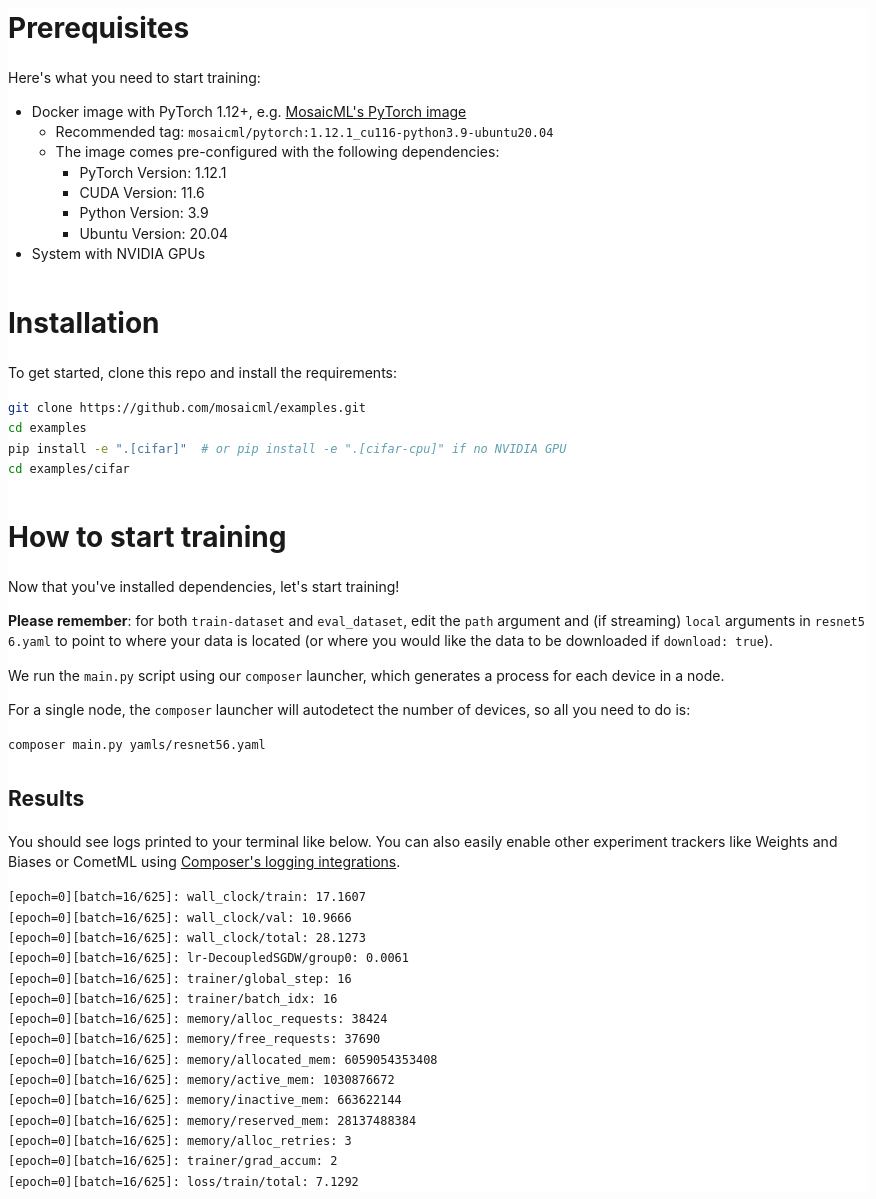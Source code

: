 # Prerequisites

Here's what you need to start training:

* Docker image with PyTorch 1.12+, e.g. [MosaicML's PyTorch image](https://hub.docker.com/r/mosaicml/pytorch/tags)
  * Recommended tag: `mosaicml/pytorch:1.12.1_cu116-python3.9-ubuntu20.04`
  * The image comes pre-configured with the following dependencies:
    * PyTorch Version: 1.12.1
    * CUDA Version: 11.6
    * Python Version: 3.9
    * Ubuntu Version: 20.04
* System with NVIDIA GPUs

# Installation

To get started, clone this repo and install the requirements:

```bash
git clone https://github.com/mosaicml/examples.git
cd examples
pip install -e ".[cifar]"  # or pip install -e ".[cifar-cpu]" if no NVIDIA GPU
cd examples/cifar
```

# How to start training

Now that you've installed dependencies, let's start training!

**Please remember**: for both `train-dataset` and `eval_dataset`, edit the `path` argument and (if streaming) `local` arguments in `resnet56.yaml` to point to where your data is located (or where you would like the data to be downloaded if `download: true`).

We run the `main.py` script using our `composer` launcher, which generates a process for each device in a node.

For a single node, the `composer` launcher will autodetect the number of devices, so all you need to do is:

```bash
composer main.py yamls/resnet56.yaml
```

## Results

You should see logs printed to your terminal like below. You can also easily enable other experiment trackers like Weights and Biases or CometML using [Composer's logging integrations](https://docs.mosaicml.com/en/stable/trainer/logging.html).

```bash
[epoch=0][batch=16/625]: wall_clock/train: 17.1607
[epoch=0][batch=16/625]: wall_clock/val: 10.9666
[epoch=0][batch=16/625]: wall_clock/total: 28.1273
[epoch=0][batch=16/625]: lr-DecoupledSGDW/group0: 0.0061
[epoch=0][batch=16/625]: trainer/global_step: 16
[epoch=0][batch=16/625]: trainer/batch_idx: 16
[epoch=0][batch=16/625]: memory/alloc_requests: 38424
[epoch=0][batch=16/625]: memory/free_requests: 37690
[epoch=0][batch=16/625]: memory/allocated_mem: 6059054353408
[epoch=0][batch=16/625]: memory/active_mem: 1030876672
[epoch=0][batch=16/625]: memory/inactive_mem: 663622144
[epoch=0][batch=16/625]: memory/reserved_mem: 28137488384
[epoch=0][batch=16/625]: memory/alloc_retries: 3
[epoch=0][batch=16/625]: trainer/grad_accum: 2
[epoch=0][batch=16/625]: loss/train/total: 7.1292
```